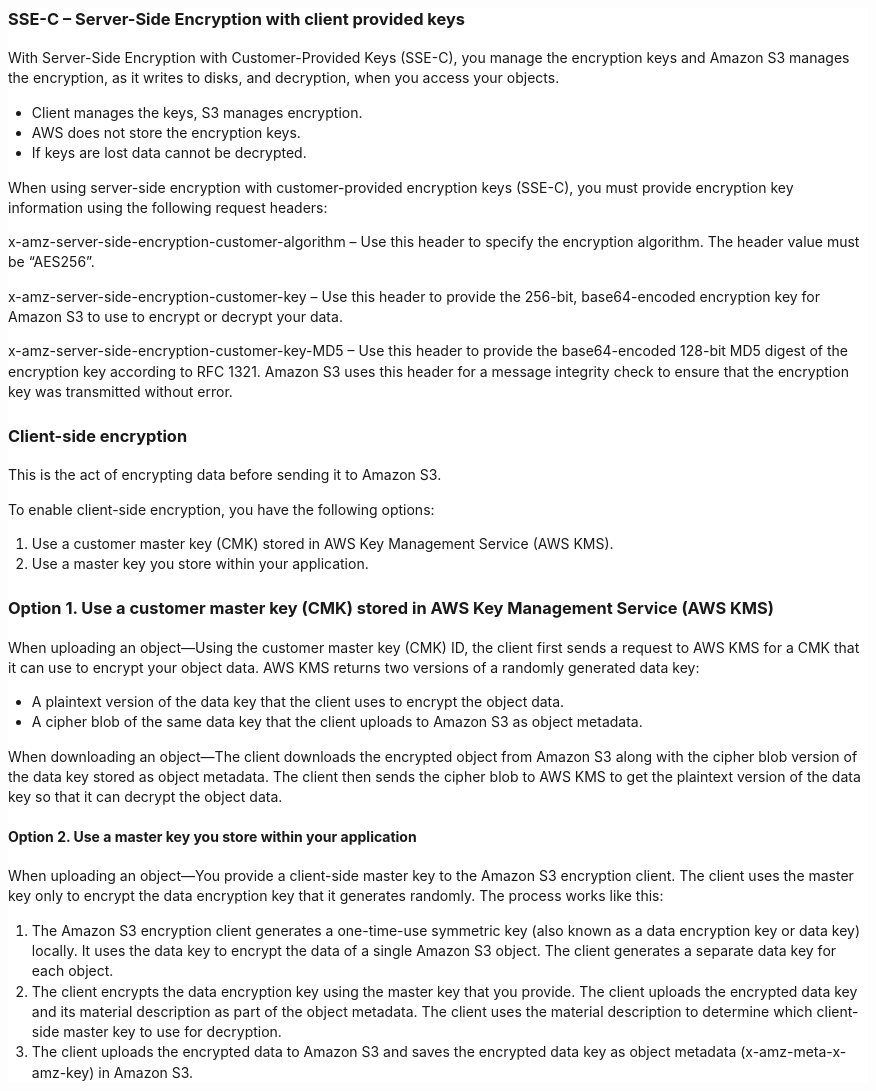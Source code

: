 ### SSE-C – Server-Side Encryption with client provided keys

With Server-Side Encryption with Customer-Provided Keys (SSE-C), you manage the encryption keys and Amazon S3 manages the encryption, as it writes to disks, and decryption, when you access your objects.

* Client manages the keys, S3 manages encryption.
* AWS does not store the encryption keys.
* If keys are lost data cannot be decrypted.

When using server-side encryption with customer-provided encryption keys (SSE-C), you must provide encryption key information using the following request headers:

x-amz-server-side​-encryption​-customer-algorithm – Use this header to specify the encryption algorithm. The header value must be “AES256”.

x-amz-server-side​-encryption​-customer-key – Use this header to provide the 256-bit, base64-encoded encryption key for Amazon S3 to use to encrypt or decrypt your data.

x-amz-server-side​-encryption​-customer-key-MD5 – Use this header to provide the base64-encoded 128-bit MD5 digest of the encryption key according to RFC 1321. Amazon S3 uses this header for a message integrity check to ensure that the encryption key was transmitted without error.

### Client-side encryption

This is the act of encrypting data before sending it to Amazon S3.

To enable client-side encryption, you have the following options:

1. Use a customer master key (CMK) stored in AWS Key Management Service (AWS KMS).
2. Use a master key you store within your application.

### Option 1. Use a customer master key (CMK) stored in AWS Key Management Service (AWS KMS)

When uploading an object—Using the customer master key (CMK) ID, the client first sends a request to AWS KMS for a CMK that it can use to encrypt your object data. AWS KMS returns two versions of a randomly generated data key:

* A plaintext version of the data key that the client uses to encrypt the object data.
* A cipher blob of the same data key that the client uploads to Amazon S3 as object metadata.

When downloading an object—The client downloads the encrypted object from Amazon S3 along with the cipher blob version of the data key stored as object metadata. The client then sends the cipher blob to AWS KMS to get the plaintext version of the data key so that it can decrypt the object data.

#### Option 2. Use a master key you store within your application

When uploading an object—You provide a client-side master key to the Amazon S3 encryption client. The client uses the master key only to encrypt the data encryption key that it generates randomly. The process works like this:

1. The Amazon S3 encryption client generates a one-time-use symmetric key (also known as a data encryption key or data key) locally. It uses the data key to encrypt the data of a single Amazon S3 object. The client generates a separate data key for each object.
2. The client encrypts the data encryption key using the master key that you provide. The client uploads the encrypted data key and its material description as part of the object metadata. The client uses the material description to determine which client-side master key to use for decryption.
3. The client uploads the encrypted data to Amazon S3 and saves the encrypted data key as object metadata (x-amz-meta-x-amz-key) in Amazon S3.
